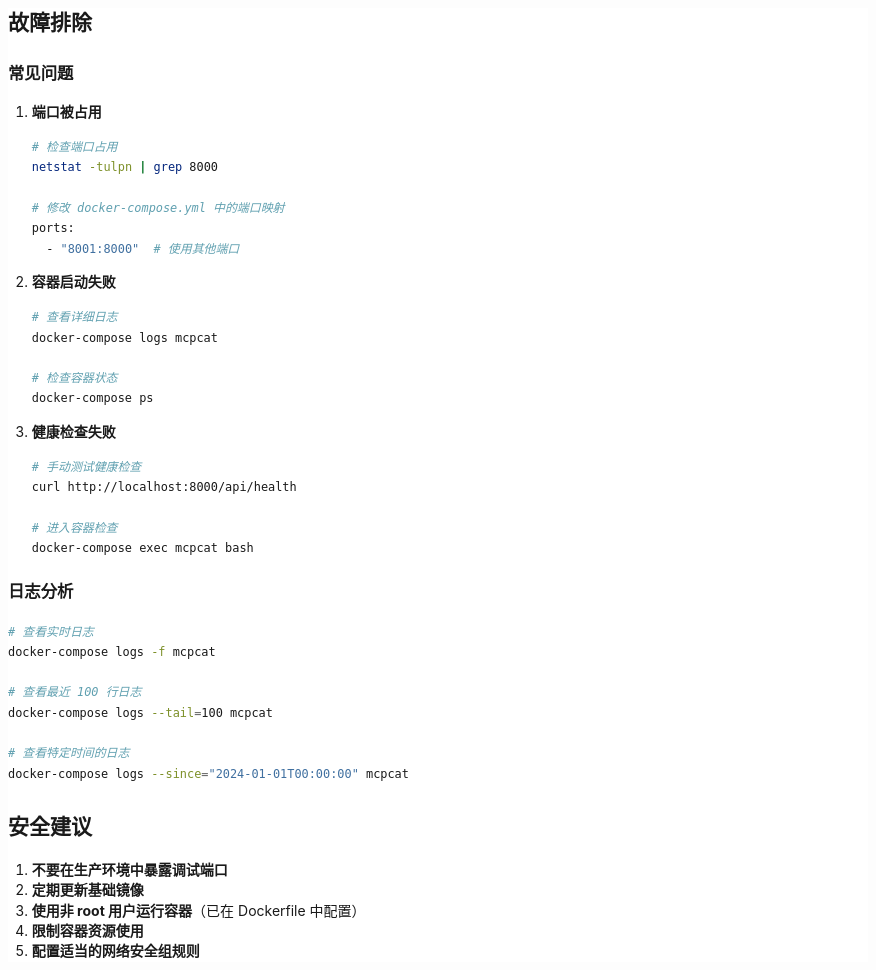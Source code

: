 ## 故障排除

### 常见问题

1. **端口被占用**
   ```bash
   # 检查端口占用
   netstat -tulpn | grep 8000
   
   # 修改 docker-compose.yml 中的端口映射
   ports:
     - "8001:8000"  # 使用其他端口
   ```

2. **容器启动失败**
   ```bash
   # 查看详细日志
   docker-compose logs mcpcat
   
   # 检查容器状态
   docker-compose ps
   ```

3. **健康检查失败**
   ```bash
   # 手动测试健康检查
   curl http://localhost:8000/api/health
   
   # 进入容器检查
   docker-compose exec mcpcat bash
   ```

### 日志分析

```bash
# 查看实时日志
docker-compose logs -f mcpcat

# 查看最近 100 行日志
docker-compose logs --tail=100 mcpcat

# 查看特定时间的日志
docker-compose logs --since="2024-01-01T00:00:00" mcpcat
```

## 安全建议

1. **不要在生产环境中暴露调试端口**
2. **定期更新基础镜像**
3. **使用非 root 用户运行容器**（已在 Dockerfile 中配置）
4. **限制容器资源使用**
5. **配置适当的网络安全组规则**
